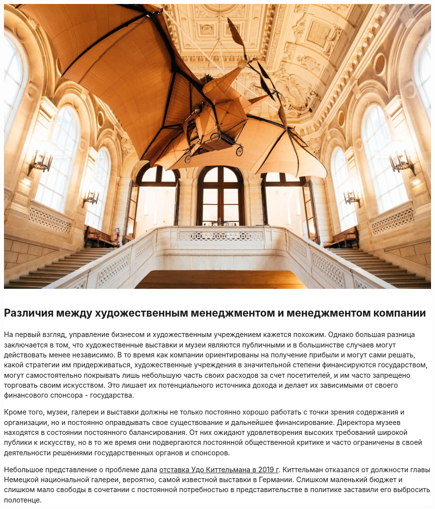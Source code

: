 ![Управление художественными выставками, музеями и экспозициями требует гибкости от людей и программного обеспечения.](images/ausstellungsmanagement-seatable.jpg)

## Различия между художественным менеджментом и менеджментом компании

На первый взгляд, управление бизнесом и художественным учреждением кажется похожим. Однако большая разница заключается в том, что художественные выставки и музеи являются публичными и в большинстве случаев могут действовать менее независимо. В то время как компании ориентированы на получение прибыли и могут сами решать, какой стратегии им придерживаться, художественные учреждения в значительной степени финансируются государством, могут самостоятельно покрывать лишь небольшую часть своих расходов за счет посетителей, и им часто запрещено торговать своим искусством. Это лишает их потенциального источника дохода и делает их зависимыми от своего финансового спонсора - государства.

Кроме того, музеи, галереи и выставки должны не только постоянно хорошо работать с точки зрения содержания и организации, но и постоянно оправдывать свое существование и дальнейшее финансирование. Директора музеев находятся в состоянии постоянного балансирования. От них ожидают удовлетворения высоких требований широкой публики к искусству, но в то же время они подвергаются постоянной общественной критике и часто ограничены в своей деятельности решениями государственных органов и спонсоров.

Небольшое представление о проблеме дала [отставка Удо Киттельмана в 2019 г](https://www.tagesspiegel.de/kultur/staatliche-museen-in-der-krise-udo-kittelmanns-ruecktritt-wirft-ein-schlaglicht-auf-gravierende-probleme/24944096.html). Киттельман отказался от должности главы Немецкой национальной галереи, вероятно, самой известной выставки в Германии. Слишком маленький бюджет и слишком мало свободы в сочетании с постоянной потребностью в представительстве в политике заставили его выбросить полотенце.
